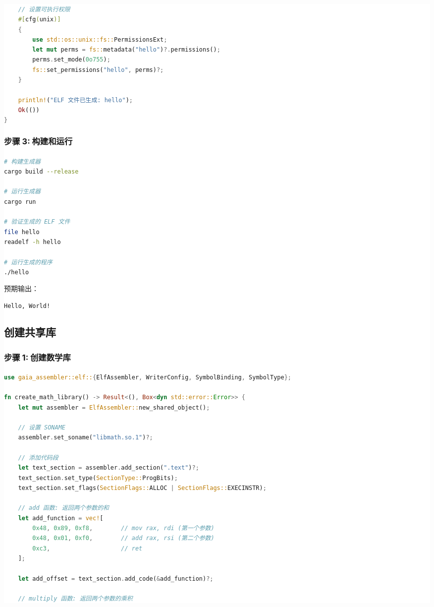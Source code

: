 ```rust
    // 设置可执行权限
    #[cfg(unix)]
    {
        use std::os::unix::fs::PermissionsExt;
        let mut perms = fs::metadata("hello")?.permissions();
        perms.set_mode(0o755);
        fs::set_permissions("hello", perms)?;
    }

    println!("ELF 文件已生成: hello");
    Ok(())
}
```

### 步骤 3: 构建和运行

```bash
# 构建生成器
cargo build --release

# 运行生成器
cargo run

# 验证生成的 ELF 文件
file hello
readelf -h hello

# 运行生成的程序
./hello
```

预期输出：

```
Hello, World!
```

## 创建共享库

### 步骤 1: 创建数学库

```rust
use gaia_assembler::elf::{ElfAssembler, WriterConfig, SymbolBinding, SymbolType};

fn create_math_library() -> Result<(), Box<dyn std::error::Error>> {
    let mut assembler = ElfAssembler::new_shared_object();

    // 设置 SONAME
    assembler.set_soname("libmath.so.1")?;

    // 添加代码段
    let text_section = assembler.add_section(".text")?;
    text_section.set_type(SectionType::ProgBits);
    text_section.set_flags(SectionFlags::ALLOC | SectionFlags::EXECINSTR);

    // add 函数: 返回两个参数的和
    let add_function = vec![
        0x48, 0x89, 0xf8,        // mov rax, rdi (第一个参数)
        0x48, 0x01, 0xf0,        // add rax, rsi (第二个参数)
        0xc3,                    // ret
    ];

    let add_offset = text_section.add_code(&add_function)?;

    // multiply 函数: 返回两个参数的乘积
```